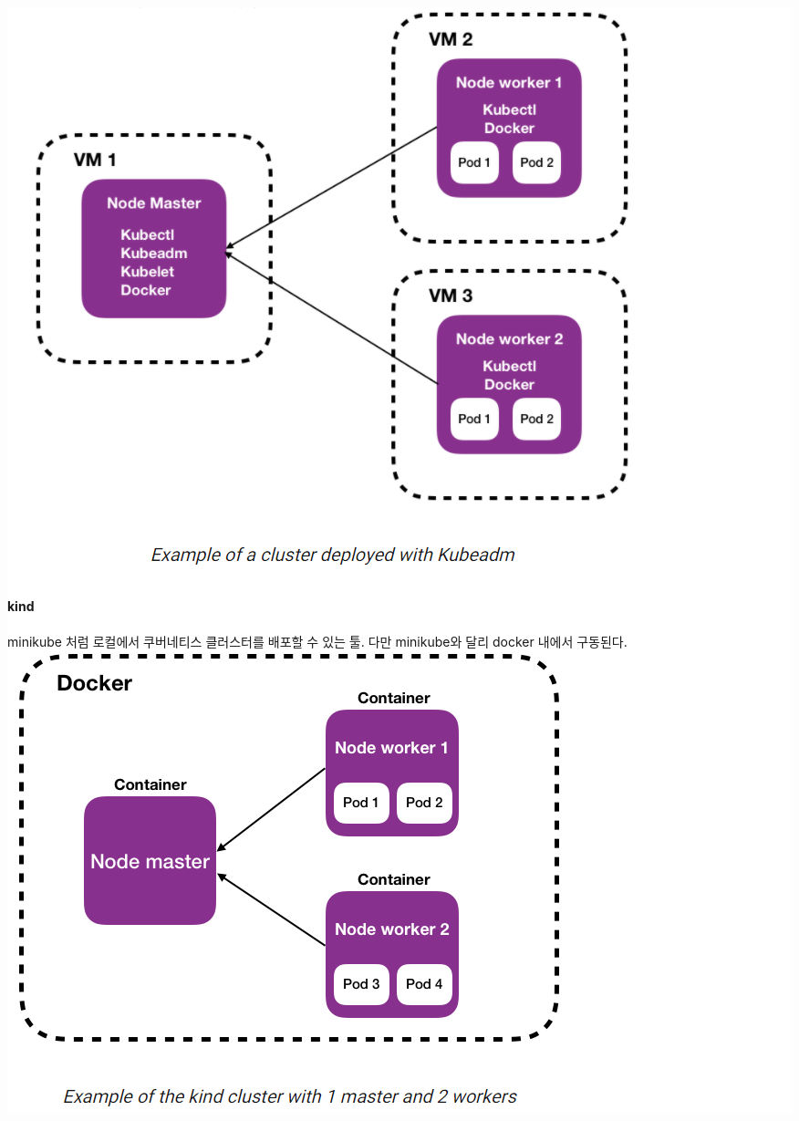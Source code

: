 ![](2021-09-01-15-40-45.png)

#### kind

minikube 처럼 로컬에서 쿠버네티스 클러스터를 배포할 수 있는 툴. 다만 minikube와 달리 docker 내에서 구동된다.  
![](2021-09-01-15-40-59.png)
